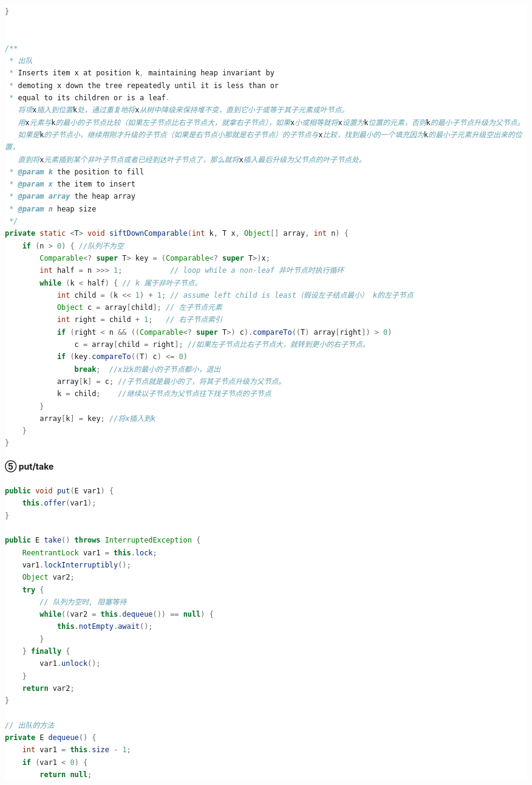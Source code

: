 ```Java
}


/**
 * 出队
 * Inserts item x at position k, maintaining heap invariant by
 * demoting x down the tree repeatedly until it is less than or
 * equal to its children or is a leaf.
   将项x插入到位置k处，通过重复地将x从树中降级来保持堆不变，直到它小于或等于其子元素或叶节点。
   用x元素与k的最小的子节点比较（如果左子节点比右子节点大，就拿右子节点），如果x小或相等就将x设置为k位置的元素，否则k的最小子节点升级为父节点。
   如果是k的子节点小，继续用刚才升级的子节点（如果是右节点小那就是右子节点）的子节点与x比较，找到最小的一个填充因为k的最小子元素升级空出来的位置，
   直到将x元素插到某个非叶子节点或者已经到达叶子节点了，那么就将x插入最后升级为父节点的叶子节点处。
 * @param k the position to fill
 * @param x the item to insert
 * @param array the heap array
 * @param n heap size
 */
private static <T> void siftDownComparable(int k, T x, Object[] array, int n) {
    if (n > 0) { //队列不为空
        Comparable<? super T> key = (Comparable<? super T>)x;
        int half = n >>> 1;           // loop while a non-leaf 非叶节点时执行循环
        while (k < half) { // k 属于非叶子节点。
            int child = (k << 1) + 1; // assume left child is least（假设左子结点最小） k的左子节点
            Object c = array[child]; // 左子节点元素
            int right = child + 1;   // 右子节点索引
            if (right < n && ((Comparable<? super T>) c).compareTo((T) array[right]) > 0)
                c = array[child = right]; //如果左子节点比右子节点大，就转到更小的右子节点。
            if (key.compareTo((T) c) <= 0)
                break;  //x比k的最小的子节点都小，退出
            array[k] = c; //子节点就是最小的了，将其子节点升级为父节点。
            k = child;    //继续以子节点为父节点往下找子节点的子节点
        }
        array[k] = key; //将x插入到k
    }
}
```

#### ⑤ put/take

```Java
public void put(E var1) {
    this.offer(var1);
}

public E take() throws InterruptedException {
    ReentrantLock var1 = this.lock;
    var1.lockInterruptibly();
    Object var2;
    try {
        // 队列为空时, 阻塞等待
        while((var2 = this.dequeue()) == null) {
            this.notEmpty.await();
        }
    } finally {
        var1.unlock();
    }
    return var2;
}

// 出队的方法
private E dequeue() {
    int var1 = this.size - 1;
    if (var1 < 0) {
        return null;
```